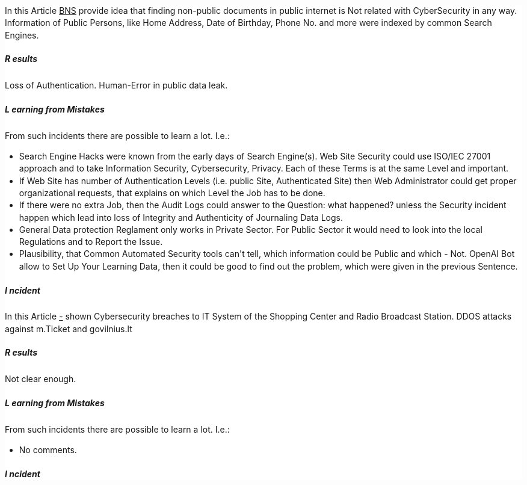 In this Article [BNS](https://www.lrt.lt/naujienos/mokslas-ir-it/11/2025590/seimo-kanceliarija-aiskinasi-kodel-interneto-svetainese-matyti-asmens-duomenys) provide idea that finding non-public documents in public internet is Not related with CyberSecurity in any way. Information of Public Persons, like Home Address, Date of Birthday, Phone No. and more were indexed by common Search Engines. 
```

```
##### R esults
Loss of Authentication. Human-Error in public data leak.
```

```
##### L earning from Mistakes

From such incidents there are possible to learn a lot. I.e.:
*   Search Engine Hacks were known from the early days of Search Engine(s). Web Site Security could use ISO/IEC 27001 approach and to take Information Security, Cybersecurity, Privacy. Each of these Terms is at the same Level and important.
*   If Web Site has number of Authentication Levels (i.e. public Site, Authenticated Site) then Web Administrator could get proper organizational requests, that explains on which Level the Job has to be done.
*   If there were no extra Job, then the Audit Logs could answer to the Question: what happened? unless the Security incident happen which lead into loss of Integrity and Authenticity of Journaling Data Logs.  
*   General Data protection Reglament only works in Private Sector. For Public Sector it would need to look into the local Regulations and to Report the Issue.
*   Plausibility, that Common Automated Security tools can't tell, which information could be Public and which - Not. OpenAI Bot allow to Set Up Your Learning Data, then it could be good to find out the problem, which were given in the previous Sentence.
```

```
##### I ncident

In this Article [-](https://www.lrt.lt/naujienos/lietuvoje/2/2030905/pries-nato-susitikima-kibernetiniai-ispuoliai-radijuje-ir-prekybos-centre-skambejo-propagandines-zinutes) shown Cybersecurity breaches to IT System of the Shopping Center and Radio Broadcast Station. DDOS attacks against m.Ticket and govilnius.lt
```

```
##### R esults
Not clear enough.
```

```
##### L earning from Mistakes

From such incidents there are possible to learn a lot. I.e.:
*  No comments. 
```

```
##### I ncident
